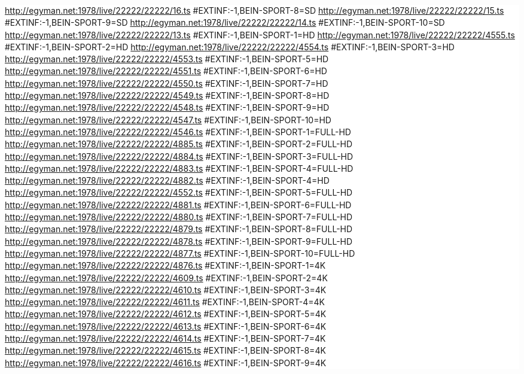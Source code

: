 http://egyman.net:1978/live/22222/22222/16.ts
#EXTINF:-1,BEIN-SPORT-8=SD
http://egyman.net:1978/live/22222/22222/15.ts
#EXTINF:-1,BEIN-SPORT-9=SD
http://egyman.net:1978/live/22222/22222/14.ts
#EXTINF:-1,BEIN-SPORT-10=SD
http://egyman.net:1978/live/22222/22222/13.ts
#EXTINF:-1,BEIN-SPORT-1=HD
http://egyman.net:1978/live/22222/22222/4555.ts
#EXTINF:-1,BEIN-SPORT-2=HD
http://egyman.net:1978/live/22222/22222/4554.ts
#EXTINF:-1,BEIN-SPORT-3=HD
http://egyman.net:1978/live/22222/22222/4553.ts
#EXTINF:-1,BEIN-SPORT-5=HD
http://egyman.net:1978/live/22222/22222/4551.ts
#EXTINF:-1,BEIN-SPORT-6=HD
http://egyman.net:1978/live/22222/22222/4550.ts
#EXTINF:-1,BEIN-SPORT-7=HD
http://egyman.net:1978/live/22222/22222/4549.ts
#EXTINF:-1,BEIN-SPORT-8=HD
http://egyman.net:1978/live/22222/22222/4548.ts
#EXTINF:-1,BEIN-SPORT-9=HD
http://egyman.net:1978/live/22222/22222/4547.ts
#EXTINF:-1,BEIN-SPORT-10=HD
http://egyman.net:1978/live/22222/22222/4546.ts
#EXTINF:-1,BEIN-SPORT-1=FULL-HD
http://egyman.net:1978/live/22222/22222/4885.ts
#EXTINF:-1,BEIN-SPORT-2=FULL-HD
http://egyman.net:1978/live/22222/22222/4884.ts
#EXTINF:-1,BEIN-SPORT-3=FULL-HD
http://egyman.net:1978/live/22222/22222/4883.ts
#EXTINF:-1,BEIN-SPORT-4=FULL-HD
http://egyman.net:1978/live/22222/22222/4882.ts
#EXTINF:-1,BEIN-SPORT-4=HD
http://egyman.net:1978/live/22222/22222/4552.ts
#EXTINF:-1,BEIN-SPORT-5=FULL-HD
http://egyman.net:1978/live/22222/22222/4881.ts
#EXTINF:-1,BEIN-SPORT-6=FULL-HD
http://egyman.net:1978/live/22222/22222/4880.ts
#EXTINF:-1,BEIN-SPORT-7=FULL-HD
http://egyman.net:1978/live/22222/22222/4879.ts
#EXTINF:-1,BEIN-SPORT-8=FULL-HD
http://egyman.net:1978/live/22222/22222/4878.ts
#EXTINF:-1,BEIN-SPORT-9=FULL-HD
http://egyman.net:1978/live/22222/22222/4877.ts
#EXTINF:-1,BEIN-SPORT-10=FULL-HD
http://egyman.net:1978/live/22222/22222/4876.ts
#EXTINF:-1,BEIN-SPORT-1=4K
http://egyman.net:1978/live/22222/22222/4609.ts
#EXTINF:-1,BEIN-SPORT-2=4K
http://egyman.net:1978/live/22222/22222/4610.ts
#EXTINF:-1,BEIN-SPORT-3=4K
http://egyman.net:1978/live/22222/22222/4611.ts
#EXTINF:-1,BEIN-SPORT-4=4K
http://egyman.net:1978/live/22222/22222/4612.ts
#EXTINF:-1,BEIN-SPORT-5=4K
http://egyman.net:1978/live/22222/22222/4613.ts
#EXTINF:-1,BEIN-SPORT-6=4K
http://egyman.net:1978/live/22222/22222/4614.ts
#EXTINF:-1,BEIN-SPORT-7=4K
http://egyman.net:1978/live/22222/22222/4615.ts
#EXTINF:-1,BEIN-SPORT-8=4K
http://egyman.net:1978/live/22222/22222/4616.ts
#EXTINF:-1,BEIN-SPORT-9=4K